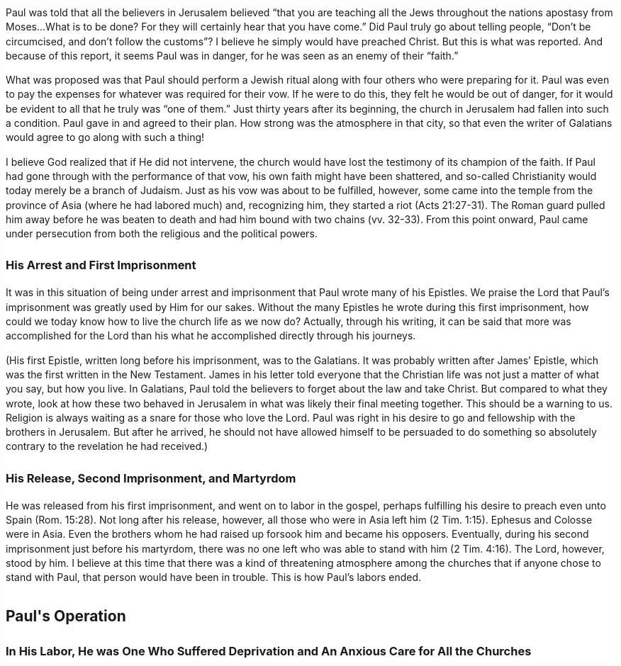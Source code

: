 Paul was told that all the believers in Jerusalem believed “that you are teaching all the Jews throughout the nations apostasy from Moses...What is to be done? For they will certainly hear that you have come.” Did Paul truly go about telling people, “Don’t be circumcised, and don’t follow the customs”? I believe he simply would have preached Christ. But this is what was reported. And because of this report, it seems Paul was in danger, for he was seen as an enemy of their “faith.”

What was proposed was that Paul should perform a Jewish ritual along with four others who were preparing for it. Paul was even to pay the expenses for whatever was required for their vow. If he were to do this, they felt he would be out of danger, for it would be evident to all that he truly was “one of them.” Just thirty years after its beginning, the church in Jerusalem had fallen into such a condition. Paul gave in and agreed to their plan. How strong was the atmosphere in that city, so that even the writer of Galatians would agree to go along with such a thing!

I believe God realized that if He did not intervene, the church would have lost the testimony of its champion of the faith. If Paul had gone through with the performance of that vow, his own faith might have been shattered, and so-called Christianity would today merely be a branch of Judaism. Just as his vow was about to be fulfilled, however, some came into the temple from the province of Asia (where he had labored much) and, recognizing him, they started a riot (Acts 21:27-31). The Roman guard pulled him away before he was beaten to death and had him bound with two chains (vv. 32-33). From this point onward, Paul came under persecution from both the religious and the political powers.

### His Arrest and First Imprisonment

It was in this situation of being under arrest and imprisonment that Paul wrote many of his Epistles. We praise the Lord that Paul’s imprisonment was greatly used by Him for our sakes. Without the many Epistles he wrote during this first imprisonment, how could we today know how to live the church life as we now do? Actually, through his writing, it can be said that more was accomplished for the Lord than his what he accomplished directly through his journeys.

(His first Epistle, written long before his imprisonment, was to the Galatians. It was probably written after James’ Epistle, which was the first written in the New Testament. James in his letter told everyone that the Christian life was not just a matter of what you say, but how you live. In Galatians, Paul told the believers to forget about the law and take Christ. But compared to what they wrote, look at how these two behaved in Jerusalem in what was likely their final meeting together. This should be a warning to us. Religion is always waiting as a snare for those who love the Lord. Paul was right in his desire to go and fellowship with the brothers in Jerusalem. But after he arrived, he should not have allowed himself to be persuaded to do something so absolutely contrary to the revelation he had received.)

### His Release, Second Imprisonment, and Martyrdom

He was released from his first imprisonment, and went on to labor in the gospel, perhaps fulfilling his desire to preach even unto Spain (Rom. 15:28). Not long after his release, however, all those who were in Asia left him (2 Tim. 1:15). Ephesus and Colosse were in Asia. Even the brothers whom he had raised up forsook him and became his opposers. Eventually, during his second imprisonment just before his martyrdom, there was no one left who was able to stand with him (2 Tim. 4:16). The Lord, however, stood by him. I believe at this time that there was a kind of threatening atmosphere among the churches that if anyone chose to stand with Paul, that person would have been in trouble. This is how Paul’s labors ended.

## Paul's Operation

### In His Labor, He was One Who Suffered Deprivation and An Anxious Care for All the Churches
